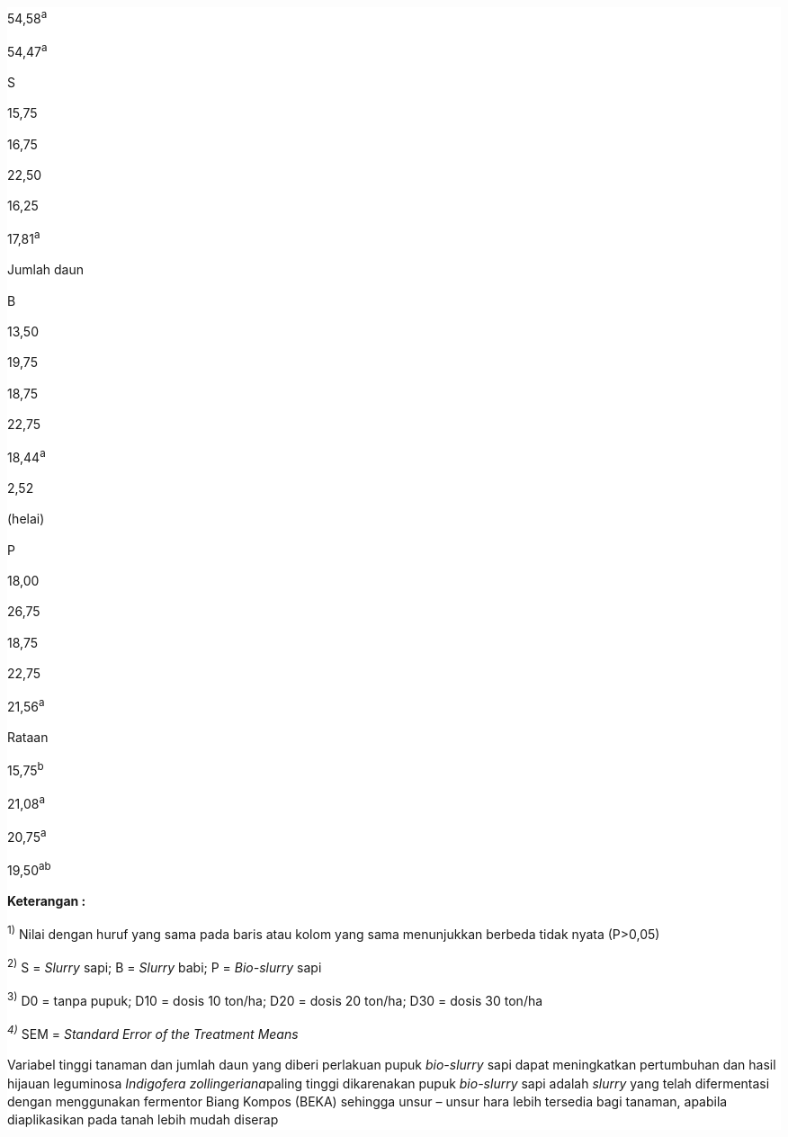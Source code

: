 <p><span class="font5">54,58<sup>a</sup></span></p></td><td style="vertical-align:bottom;">
<p><span class="font5">54,47<sup>a</sup></span></p></td><td style="vertical-align:top;"></td><td style="vertical-align:top;"></td></tr>
<tr><td style="vertical-align:top;"></td><td style="vertical-align:bottom;">
<p><span class="font5">S</span></p></td><td style="vertical-align:bottom;">
<p><span class="font5">15,75</span></p></td><td style="vertical-align:bottom;">
<p><span class="font5">16,75</span></p></td><td style="vertical-align:bottom;">
<p><span class="font5">22,50</span></p></td><td style="vertical-align:bottom;">
<p><span class="font5">16,25</span></p></td><td style="vertical-align:bottom;">
<p><span class="font5">17,81<sup>a</sup></span></p></td><td style="vertical-align:top;"></td></tr>
<tr><td style="vertical-align:bottom;">
<p><span class="font5">Jumlah daun</span></p></td><td style="vertical-align:middle;">
<p><span class="font5">B</span></p></td><td style="vertical-align:middle;">
<p><span class="font5">13,50</span></p></td><td style="vertical-align:middle;">
<p><span class="font5">19,75</span></p></td><td style="vertical-align:middle;">
<p><span class="font5">18,75</span></p></td><td style="vertical-align:middle;">
<p><span class="font5">22,75</span></p></td><td style="vertical-align:middle;">
<p><span class="font5">18,44<sup>a</sup></span></p></td><td style="vertical-align:middle;">
<p><span class="font5">2,52</span></p></td></tr>
<tr><td style="vertical-align:top;">
<p><span class="font5">(helai)</span></p></td><td style="vertical-align:top;">
<p><span class="font5">P</span></p></td><td style="vertical-align:top;">
<p><span class="font5">18,00</span></p></td><td style="vertical-align:top;">
<p><span class="font5">26,75</span></p></td><td style="vertical-align:top;">
<p><span class="font5">18,75</span></p></td><td style="vertical-align:top;">
<p><span class="font5">22,75</span></p></td><td style="vertical-align:top;">
<p><span class="font5">21,56<sup>a</sup></span></p></td><td style="vertical-align:top;"></td></tr>
<tr><td style="vertical-align:top;"></td><td style="vertical-align:middle;">
<p><span class="font5">Rataan</span></p></td><td style="vertical-align:middle;">
<p><span class="font5">15,75<sup>b</sup></span></p></td><td style="vertical-align:middle;">
<p><span class="font5">21,08<sup>a</sup></span></p></td><td style="vertical-align:middle;">
<p><span class="font5">20,75<sup>a</sup></span></p></td><td style="vertical-align:middle;">
<p><span class="font5">19,50<sup>ab</sup></span></p></td><td style="vertical-align:top;"></td><td style="vertical-align:top;"></td></tr>
</table>
<p><span class="font1" style="font-weight:bold;">Keterangan :</span></p>
<p><span class="font4"><sup>1)</sup> Nilai dengan huruf yang sama pada baris atau kolom yang sama menunjukkan berbeda tidak nyata (P&gt;0,05)</span></p>
<p><span class="font4"><sup>2)</sup> S = </span><span class="font4" style="font-style:italic;">Slurry</span><span class="font4"> sapi; B = </span><span class="font4" style="font-style:italic;">Slurry</span><span class="font4"> babi; P = </span><span class="font4" style="font-style:italic;">Bio-slurry</span><span class="font4"> sapi</span></p>
<p><span class="font4"><sup>3)</sup> D</span><span class="font1">0 </span><span class="font4">= tanpa pupuk; D</span><span class="font1">10 </span><span class="font4">= dosis 10 ton/ha; D</span><span class="font1">20 </span><span class="font4">= dosis 20 ton/ha; D</span><span class="font1">30 </span><span class="font4">= dosis 30 ton/ha</span></p>
<p><span class="font4" style="font-style:italic;"><sup>4)</sup></span><span class="font4"> SEM = </span><span class="font4" style="font-style:italic;">Standard Error of the Treatment Means</span></p>
<p><span class="font6">Variabel tinggi tanaman dan jumlah daun yang diberi perlakuan pupuk </span><span class="font6" style="font-style:italic;">bio-slurry</span><span class="font6"> sapi dapat meningkatkan pertumbuhan dan hasil hijauan leguminosa </span><span class="font6" style="font-style:italic;">Indigofera zollingeriana</span><span class="font6">paling tinggi dikarenakan pupuk </span><span class="font6" style="font-style:italic;">bio-slurry</span><span class="font6"> sapi adalah </span><span class="font6" style="font-style:italic;">slurry</span><span class="font6"> yang telah difermentasi dengan menggunakan fermentor Biang Kompos (BEKA) sehingga unsur – unsur hara lebih tersedia bagi tanaman, apabila diaplikasikan pada tanah lebih mudah diserap</span></p>
